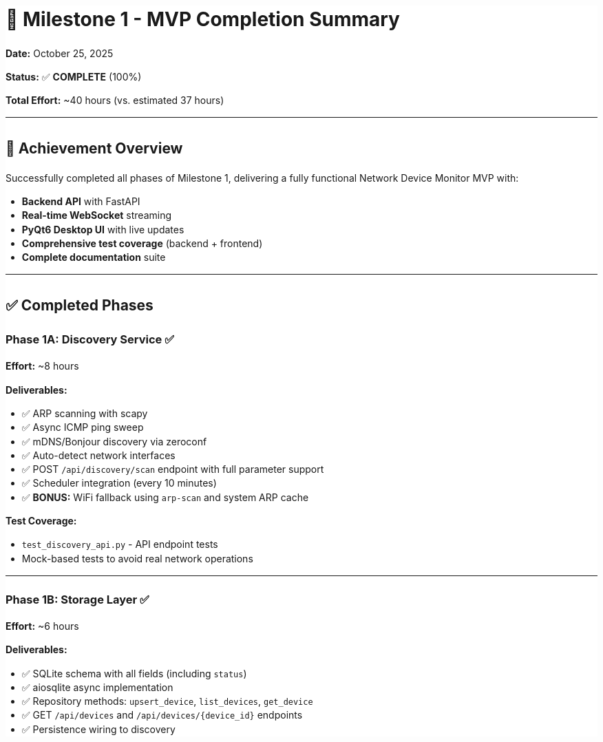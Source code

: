 # 🎉 Milestone 1 - MVP Completion Summary

**Date:** October 25, 2025

**Status:** ✅ **COMPLETE** (100%)

**Total Effort:** ~40 hours (vs. estimated 37 hours)

---

## 🎯 Achievement Overview

Successfully completed all phases of Milestone 1, delivering a fully functional Network Device Monitor MVP with:

- **Backend API** with FastAPI
- **Real-time WebSocket** streaming
- **PyQt6 Desktop UI** with live updates
- **Comprehensive test coverage** (backend + frontend)
- **Complete documentation** suite

---

## ✅ Completed Phases

### Phase 1A: Discovery Service ✅

**Effort:** ~8 hours

**Deliverables:**

- ✅ ARP scanning with scapy
- ✅ Async ICMP ping sweep
- ✅ mDNS/Bonjour discovery via zeroconf
- ✅ Auto-detect network interfaces
- ✅ POST `/api/discovery/scan` endpoint with full parameter support
- ✅ Scheduler integration (every 10 minutes)
- ✅ **BONUS:** WiFi fallback using `arp-scan` and system ARP cache

**Test Coverage:**

- `test_discovery_api.py` - API endpoint tests
- Mock-based tests to avoid real network operations

---

### Phase 1B: Storage Layer ✅

**Effort:** ~6 hours

**Deliverables:**

- ✅ SQLite schema with all fields (including `status`)
- ✅ aiosqlite async implementation
- ✅ Repository methods: `upsert_device`, `list_devices`, `get_device`
- ✅ GET `/api/devices` and `/api/devices/{device_id}` endpoints
- ✅ Persistence wiring to discovery
